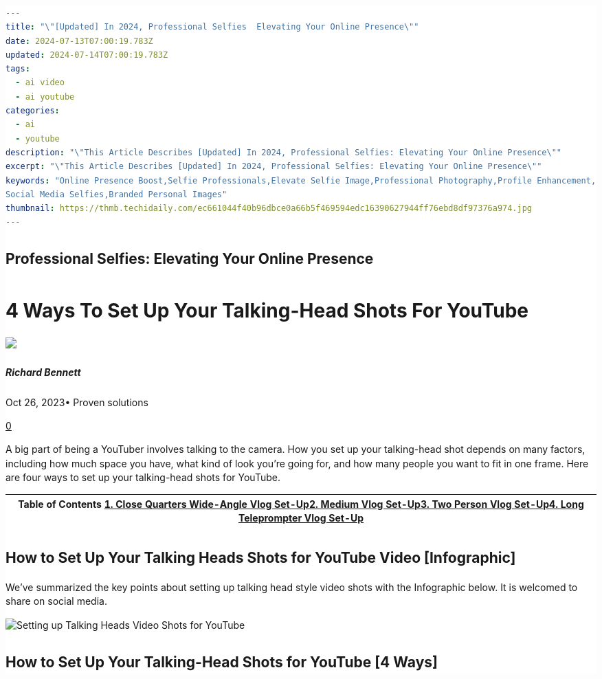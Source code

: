 ```yaml
---
title: "\"[Updated] In 2024, Professional Selfies  Elevating Your Online Presence\""
date: 2024-07-13T07:00:19.783Z
updated: 2024-07-14T07:00:19.783Z
tags:
  - ai video
  - ai youtube
categories:
  - ai
  - youtube
description: "\"This Article Describes [Updated] In 2024, Professional Selfies: Elevating Your Online Presence\""
excerpt: "\"This Article Describes [Updated] In 2024, Professional Selfies: Elevating Your Online Presence\""
keywords: "Online Presence Boost,Selfie Professionals,Elevate Selfie Image,Professional Photography,Profile Enhancement,Social Media Selfies,Branded Personal Images"
thumbnail: https://thmb.techidaily.com/ec661044f40b96dbce0a66b5f469594edc16390627944ff76ebd8df97376a974.jpg
---
```


## Professional Selfies: Elevating Your Online Presence

# 4 Ways To Set Up Your Talking-Head Shots For YouTube

![](https://images.wondershare.com/filmora/article-images/richard-bennett.jpg)

##### Richard Bennett

 Oct 26, 2023• Proven solutions

[0](#commentsBoxSeoTemplate)

A big part of being a YouTuber involves talking to the camera. How you set up your talking-head shot depends on many factors, including how much space you have, what kind of look you’re going for, and how many people you want to fit in one frame. Here are four ways to set up your talking-head shots for YouTube.

| Table of Contents [1\. Close Quarters Wide-Angle Vlog Set-Up](#Close-Quarters-Wide-Angle-Vlog-Set-Up)[2\. Medium Vlog Set-Up](#Medium-Vlog-Set-Up)[3\. Two Person Vlog Set-Up](#Two-Person-Vlog-Set-Up)[4\. Long Teleprompter Vlog Set-Up](#Long-Teleprompter-Vlog-Set-Up) |
| -------------------------------------------------------------------------------------------------------------------------------------------------------------------------------------------------------------------------------------------------------------------------- |

## How to Set Up Your Talking Heads Shots for YouTube Video \[Infographic\]

We’ve summarized the key points about setting up talking head style video shots with the Infographic below. It is welcomed to share on social media.

![Setting up Talking Heads Video Shots for YouTube](https://images.wondershare.com/filmora/article-images/talking-heads-youtube-video-shots-set-up.jpg)

## How to Set Up Your Talking-Head Shots for YouTube \[4 Ways\]
